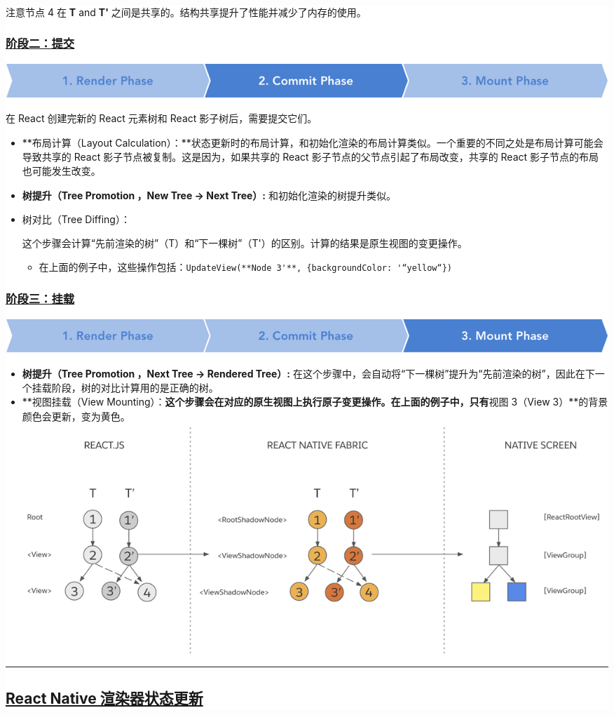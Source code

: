 注意节点 4 在 **T** and **T'** 之间是共享的。结构共享提升了性能并减少了内存的使用。

### [阶段二：提交](https://www.react-native.cn/architecture/render-pipeline#阶段二提交-1)

![Phase two: commit](img/phase-two-commit-bc6267e2319ae0ccfaa52663d36ad48f.png)

在 React 创建完新的 React 元素树和 React 影子树后，需要提交它们。

- **布局计算（Layout Calculation）：**状态更新时的布局计算，和初始化渲染的布局计算类似。一个重要的不同之处是布局计算可能会导致共享的 React 影子节点被复制。这是因为，如果共享的 React 影子节点的父节点引起了布局改变，共享的 React 影子节点的布局也可能发生改变。

- **树提升（Tree Promotion ，New Tree → Next Tree）:** 和初始化渲染的树提升类似。

- 树对比（Tree Diffing）：

  这个步骤会计算“先前渲染的树”（T）和“下一棵树”（T'）的区别。计算的结果是原生视图的变更操作。

  - 在上面的例子中，这些操作包括：`UpdateView(**Node 3'**, {backgroundColor: '“yellow“})`

### [阶段三：挂载](https://www.react-native.cn/architecture/render-pipeline#阶段三挂载-1)

![Phase three: mount](img/phase-three-mount-3544340fff87101e0f7815560061fec7.png)

- **树提升（Tree Promotion ，Next Tree → Rendered Tree）:** 在这个步骤中，会自动将“下一棵树”提升为“先前渲染的树”，因此在下一个挂载阶段，树的对比计算用的是正确的树。
- **视图挂载（View Mounting）：**这个步骤会在对应的原生视图上执行原子变更操作。在上面的例子中，只有**视图 3（View 3）**的背景颜色会更新，变为黄色。 ![Render pipeline 6](img/render-pipeline-6-dabe7cbda658efec9aeb1ad3be75b72c.png)

------

## [React Native 渲染器状态更新](https://www.react-native.cn/architecture/render-pipeline#react-native-渲染器状态更新)
